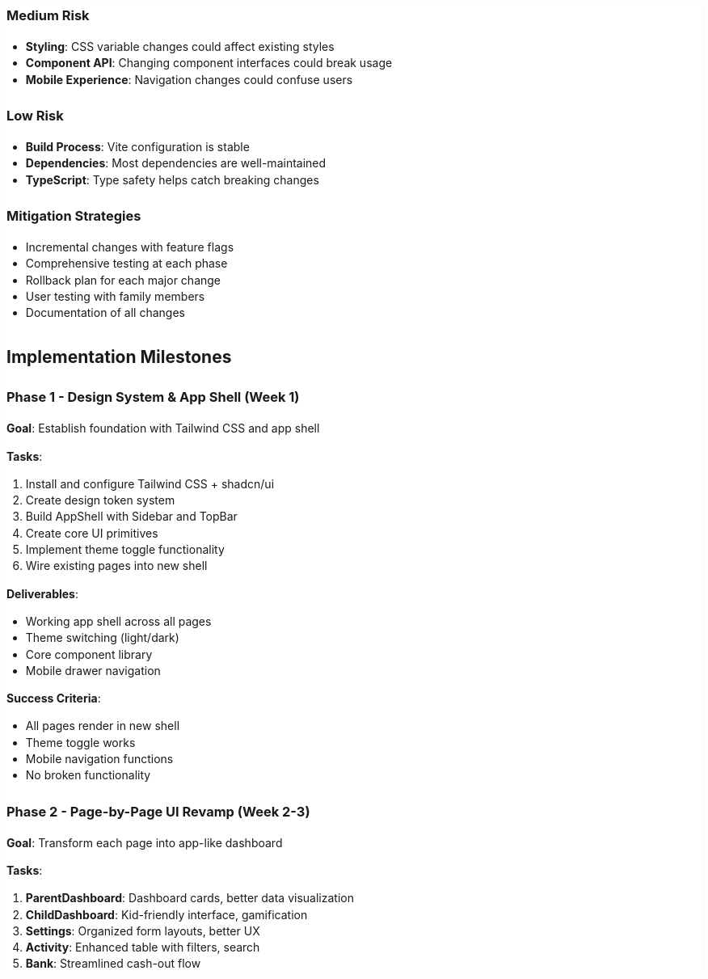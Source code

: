 ### Medium Risk
- **Styling**: CSS variable changes could affect existing styles
- **Component API**: Changing component interfaces could break usage
- **Mobile Experience**: Navigation changes could confuse users

### Low Risk
- **Build Process**: Vite configuration is stable
- **Dependencies**: Most dependencies are well-maintained
- **TypeScript**: Type safety helps catch breaking changes

### Mitigation Strategies
- Incremental changes with feature flags
- Comprehensive testing at each phase
- Rollback plan for each major change
- User testing with family members
- Documentation of all changes

## Implementation Milestones

### Phase 1 - Design System & App Shell (Week 1)
**Goal**: Establish foundation with Tailwind CSS and app shell

**Tasks**:
1. Install and configure Tailwind CSS + shadcn/ui
2. Create design token system
3. Build AppShell with Sidebar and TopBar
4. Create core UI primitives
5. Implement theme toggle functionality
6. Wire existing pages into new shell

**Deliverables**:
- Working app shell across all pages
- Theme switching (light/dark)
- Core component library
- Mobile drawer navigation

**Success Criteria**:
- All pages render in new shell
- Theme toggle works
- Mobile navigation functions
- No broken functionality

### Phase 2 - Page-by-Page UI Revamp (Week 2-3)
**Goal**: Transform each page into app-like dashboard

**Tasks**:
1. **ParentDashboard**: Dashboard cards, better data visualization
2. **ChildDashboard**: Kid-friendly interface, gamification
3. **Settings**: Organized form layouts, better UX
4. **Activity**: Enhanced table with filters, search
5. **Bank**: Streamlined cash-out flow
